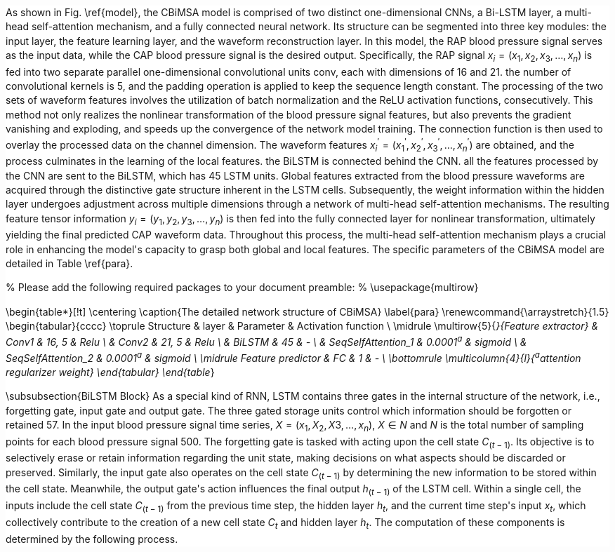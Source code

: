 As shown in Fig. \ref{model}, the CBiMSA model is comprised of two distinct one-dimensional CNNs, a Bi-LSTM layer, a multi-head self-attention mechanism, and a fully connected neural network. Its structure can be segmented into three key modules: the input layer, the feature learning layer, and the waveform reconstruction layer. In this model, the RAP blood pressure signal serves as the input data, while the CAP blood pressure signal is the desired output. Specifically, the RAP signal $x_i=(x_1,x_2,x_3,\ldots,x_n)$ is fed into two separate parallel one-dimensional convolutional units conv, each with dimensions of 16 and 21. the number of convolutional kernels is 5, and the padding operation is applied to keep the sequence length constant. The processing of the two sets of waveform features involves the utilization of batch normalization and the ReLU activation functions, consecutively. This method not only realizes the nonlinear transformation of the blood pressure signal features, but also prevents the gradient vanishing and exploding, and speeds up the convergence of the network model training. The connection function is then used to overlay the processed data on the channel dimension. The waveform features $x_i^{'}=(x_1^{'},x_2^{'},x_3^{'},\ldots,x_n^{'})$ are obtained, and the process culminates in the learning of the local features. the BiLSTM is connected behind the CNN. all the features processed by the CNN are sent to the BiLSTM, which has 45 LSTM units. Global features extracted from the blood pressure waveforms are acquired through the distinctive gate structure inherent in the LSTM cells. Subsequently, the weight information within the hidden layer undergoes adjustment across multiple dimensions through a network of multi-head self-attention mechanisms. The resulting feature tensor information $y_i=(y_1,y_2,y_3,\ldots,y_n)$ is then fed into the fully connected layer for nonlinear transformation, ultimately yielding the final predicted CAP waveform data. Throughout this process, the multi-head self-attention mechanism plays a crucial role in enhancing the model's capacity to grasp both global and local features. The specific parameters of the CBiMSA model are detailed in Table \ref{para}.

% Please add the following required packages to your document preamble:
% \usepackage{multirow}

\begin{table*}[!t]
\centering
\caption{The detailed network structure of CBiMSA}
\label{para}
\renewcommand{\arraystretch}{1.5}
\begin{tabular}{cccc}
\toprule
Structure & layer & Parameter & Activation function \\ \midrule
\multirow{5}{*}{Feature extractor} & Conv1 & 16, 5 & Relu \\
								   & Conv2 & 21, 5 & Relu \\
								   & BiLSTM & 45 & - \\
								   & SeqSelfAttention\_1 & 0.0001$^{\mathrm{a}}$ & sigmoid \\
								   & SeqSelfAttention\_2 & 0.0001$^{\mathrm{a}}$ & sigmoid \\ \midrule
Feature predictor & FC & 1 & - \\ \bottomrule
\multicolumn{4}{l}{$^{\mathrm{a}}$attention regularizer weight}
\end{tabular}
\end{table*}

\subsubsection{BiLSTM Block}
As a special kind of RNN, LSTM contains three gates in the internal structure of the network, i.e., forgetting gate, input gate and output gate. The three gated storage units control which information should be forgotten or retained 57. In the input blood pressure signal time series, $X = (x_1, X_2, X3, \ldots ,x_n)$, $X \in N$ and $N$ is the total number of sampling points for each blood pressure signal 500. The forgetting gate is tasked with acting upon the cell state $C_{(t-1)}$. Its objective is to selectively erase or retain information regarding the unit state, making decisions on what aspects should be discarded or preserved. Similarly, the input gate also operates on the cell state $C_{(t-1)}$ by determining the new information to be stored within the cell state. Meanwhile, the output gate's action influences the final output $h_{(t-1)}$ of the LSTM cell. Within a single cell, the inputs include the cell state $C_{(t-1)}$ from the previous time step, the hidden layer $h_t$, and the current time step's input $x_t$, which collectively contribute to the creation of a new cell state $C_t$ and hidden layer $h_t$. The computation of these components is determined by the following process.

